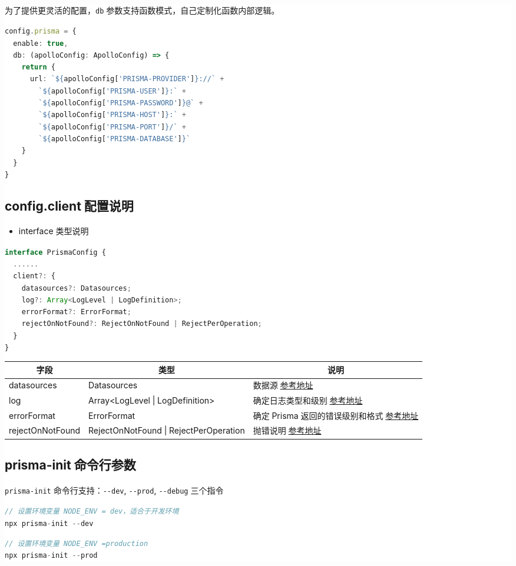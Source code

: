 为了提供更灵活的配置，`db` 参数支持函数模式，自己定制化函数内部逻辑。

```ts
config.prisma = {
  enable: true,
  db: (apolloConfig: ApolloConfig) => {
    return {
      url: `${apolloConfig['PRISMA-PROVIDER']}://` +
        `${apolloConfig['PRISMA-USER']}:` +
        `${apolloConfig['PRISMA-PASSWORD']}@` +
        `${apolloConfig['PRISMA-HOST']}:` +
        `${apolloConfig['PRISMA-PORT']}/` +
        `${apolloConfig['PRISMA-DATABASE']}`
    }
  }
}
```

## config.client 配置说明

- interface 类型说明

```ts
interface PrismaConfig {
  ......
  client?: {
    datasources?: Datasources;
    log?: Array<LogLevel | LogDefinition>;
    errorFormat?: ErrorFormat;
    rejectOnNotFound?: RejectOnNotFound | RejectPerOperation;
  }
}
```

|  字段  | 类型 |  说明 |
|  ---- | ---- | ---- |
|  datasources | Datasources  |  数据源 [参考地址](https://prisma.yoga/reference/api-reference/prisma-client-reference#%E6%95%B0%E6%8D%AE%E6%BA%90datasource) |
|  log| Array\<LogLevel \| LogDefinition\>  |  确定日志类型和级别 [参考地址](https://prisma.yoga/reference/api-reference/prisma-client-reference#log) |
|  errorFormat | ErrorFormat  |  确定 Prisma 返回的错误级别和格式 [参考地址](https://prisma.yoga/reference/api-reference/prisma-client-reference#%E9%94%99%E8%AF%AF%E6%A0%BC%E5%BC%8F%E5%8C%96) |
|  rejectOnNotFound| RejectOnNotFound \| RejectPerOperation  |  抛错说明 [参考地址](https://prisma.yoga/reference/api-reference/prisma-client-reference#rejectonnotfound) |

## prisma-init 命令行参数

`prisma-init` 命令行支持：`--dev`, `--prod`, `--debug` 三个指令

```ts
// 设置环境变量 NODE_ENV = dev，适合于开发环境
npx prisma-init --dev
```

```ts
// 设置环境变量 NODE_ENV =production
npx prisma-init --prod
```

